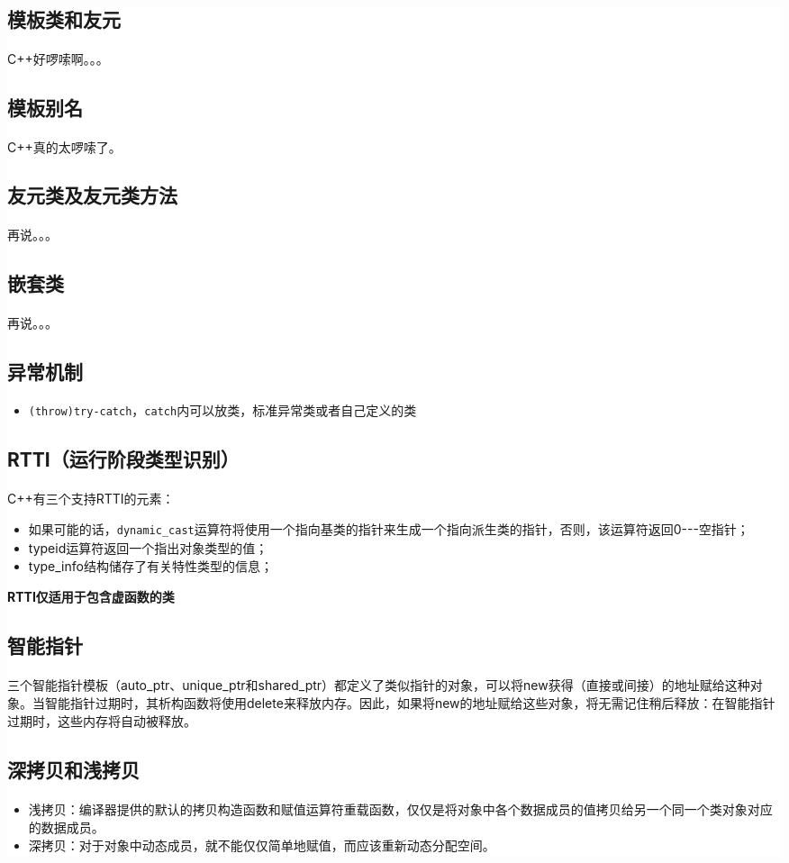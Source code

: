 ## 模板类和友元
C++好啰嗦啊。。。

## 模板别名
C++真的太啰嗦了。

## 友元类及友元类方法
再说。。。

## 嵌套类
再说。。。

## 异常机制

- `(throw)try-catch`，`catch`内可以放类，标准异常类或者自己定义的类

## RTTI（运行阶段类型识别）
C++有三个支持RTTI的元素：

- 如果可能的话，`dynamic_cast`运算符将使用一个指向基类的指针来生成一个指向派生类的指针，否则，该运算符返回0---空指针；
- typeid运算符返回一个指出对象类型的值；
- type_info结构储存了有关特性类型的信息；

**RTTI仅适用于包含虚函数的类**

## 智能指针
三个智能指针模板（auto_ptr、unique_ptr和shared_ptr）都定义了类似指针的对象，可以将new获得（直接或间接）的地址赋给这种对象。当智能指针过期时，其析构函数将使用delete来释放内存。因此，如果将new的地址赋给这些对象，将无需记住稍后释放：在智能指针过期时，这些内存将自动被释放。

## 深拷贝和浅拷贝
- 浅拷贝：编译器提供的默认的拷贝构造函数和赋值运算符重载函数，仅仅是将对象中各个数据成员的值拷贝给另一个同一个类对象对应的数据成员。 
- 深拷贝：对于对象中动态成员，就不能仅仅简单地赋值，而应该重新动态分配空间。

